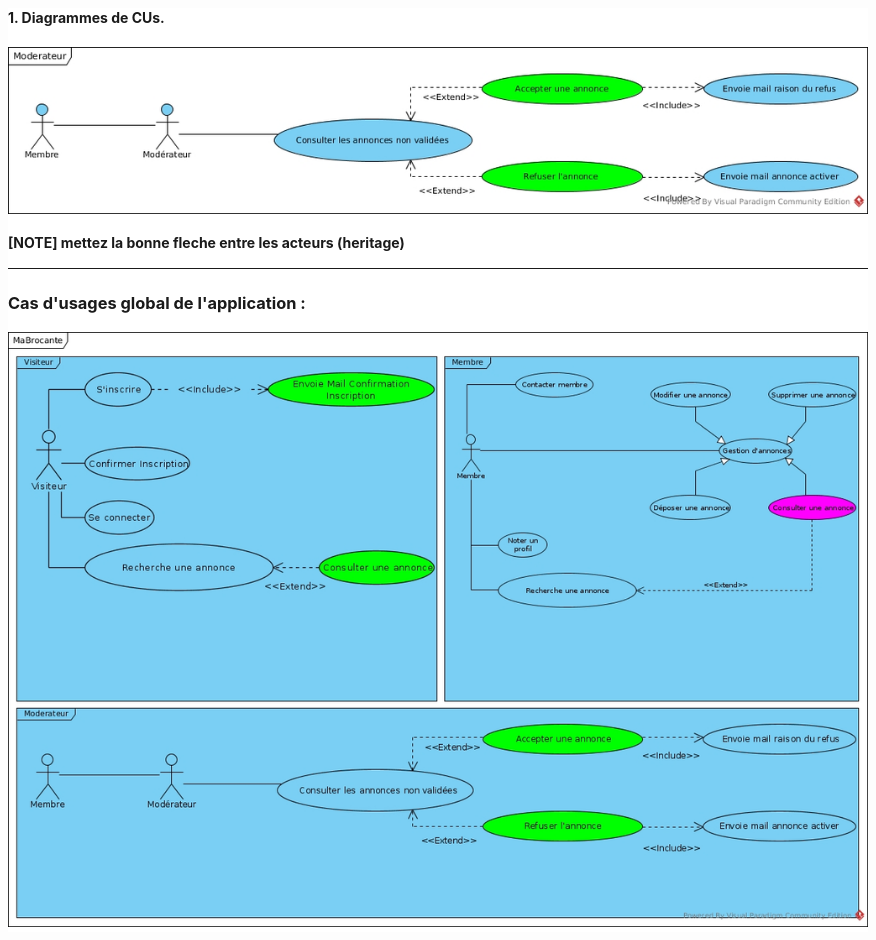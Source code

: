 #### 1. Diagrammes de CUs.
![Exemple d'image](diag_seq/Moderateur.jpg "Use case Moderateur")


**[NOTE] mettez la bonne fleche entre les acteurs (heritage)**

---------------------



### Cas d'usages global de l'application :

![Exemple d'image](diag_seq/MaBrocante.jpg "Use case global")
